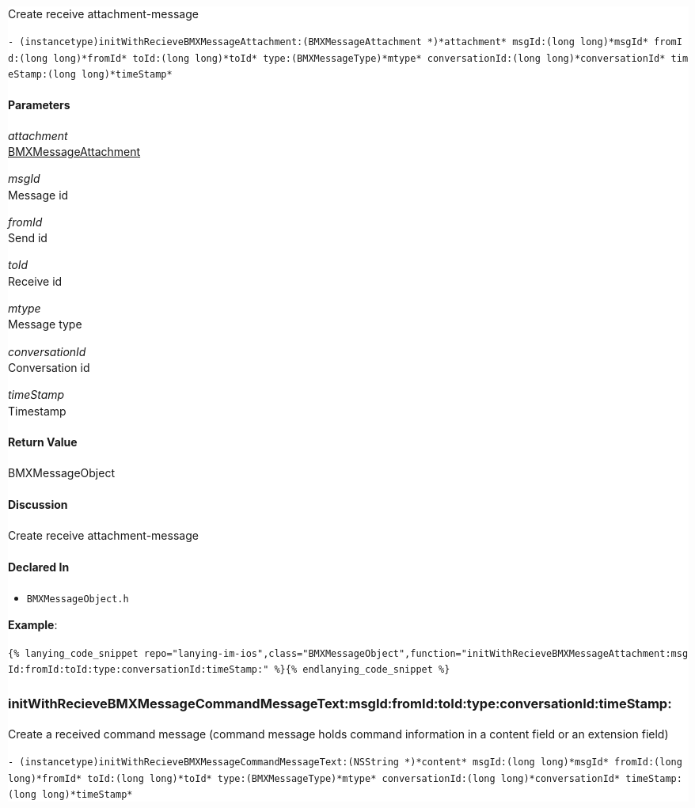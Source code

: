 Create receive attachment-message

`- (instancetype)initWithRecieveBMXMessageAttachment:(BMXMessageAttachment *)*attachment* msgId:(long long)*msgId* fromId:(long long)*fromId* toId:(long long)*toId* type:(BMXMessageType)*mtype* conversationId:(long long)*conversationId* timeStamp:(long long)*timeStamp*`

#### Parameters

*attachment*  
   <a href="../Classes/BMXMessageAttachment.md">BMXMessageAttachment</a>  

*msgId*  
   Message id  

*fromId*  
   Send id  

*toId*  
   Receive id  

*mtype*  
   Message type  

*conversationId*  
   Conversation id  

*timeStamp*  
   Timestamp  

#### Return Value
BMXMessageObject

#### Discussion
Create receive attachment-message

#### Declared In
* `BMXMessageObject.h`

<a name="//api/name/initWithRecieveBMXMessageCommandMessageText:msgId:fromId:toId:type:conversationId:timeStamp:" title="initWithRecieveBMXMessageCommandMessageText:msgId:fromId:toId:type:conversationId:timeStamp:"></a>
**Example**:
```
{% lanying_code_snippet repo="lanying-im-ios",class="BMXMessageObject",function="initWithRecieveBMXMessageAttachment:msgId:fromId:toId:type:conversationId:timeStamp:" %}{% endlanying_code_snippet %}
```
### initWithRecieveBMXMessageCommandMessageText:msgId:fromId:toId:type:conversationId:timeStamp:

Create a received command message (command message holds command information in a content field or an extension field)

`- (instancetype)initWithRecieveBMXMessageCommandMessageText:(NSString *)*content* msgId:(long long)*msgId* fromId:(long long)*fromId* toId:(long long)*toId* type:(BMXMessageType)*mtype* conversationId:(long long)*conversationId* timeStamp:(long long)*timeStamp*`
